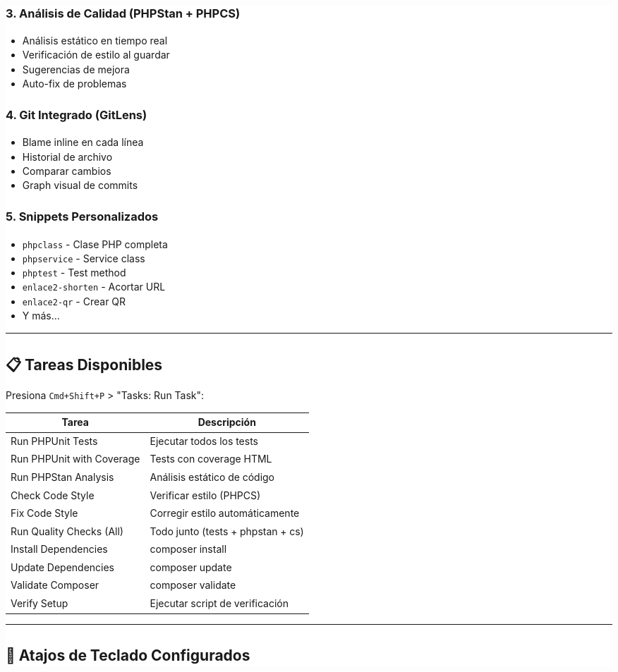 ### 3. Análisis de Calidad (PHPStan + PHPCS)
- Análisis estático en tiempo real
- Verificación de estilo al guardar
- Sugerencias de mejora
- Auto-fix de problemas

### 4. Git Integrado (GitLens)
- Blame inline en cada línea
- Historial de archivo
- Comparar cambios
- Graph visual de commits

### 5. Snippets Personalizados
- `phpclass` - Clase PHP completa
- `phpservice` - Service class
- `phptest` - Test method
- `enlace2-shorten` - Acortar URL
- `enlace2-qr` - Crear QR
- Y más...

---

## 📋 Tareas Disponibles

Presiona `Cmd+Shift+P` > "Tasks: Run Task":

| Tarea | Descripción |
|-------|-------------|
| Run PHPUnit Tests | Ejecutar todos los tests |
| Run PHPUnit with Coverage | Tests con coverage HTML |
| Run PHPStan Analysis | Análisis estático de código |
| Check Code Style | Verificar estilo (PHPCS) |
| Fix Code Style | Corregir estilo automáticamente |
| Run Quality Checks (All) | Todo junto (tests + phpstan + cs) |
| Install Dependencies | composer install |
| Update Dependencies | composer update |
| Validate Composer | composer validate |
| Verify Setup | Ejecutar script de verificación |

---

## 🎯 Atajos de Teclado Configurados
